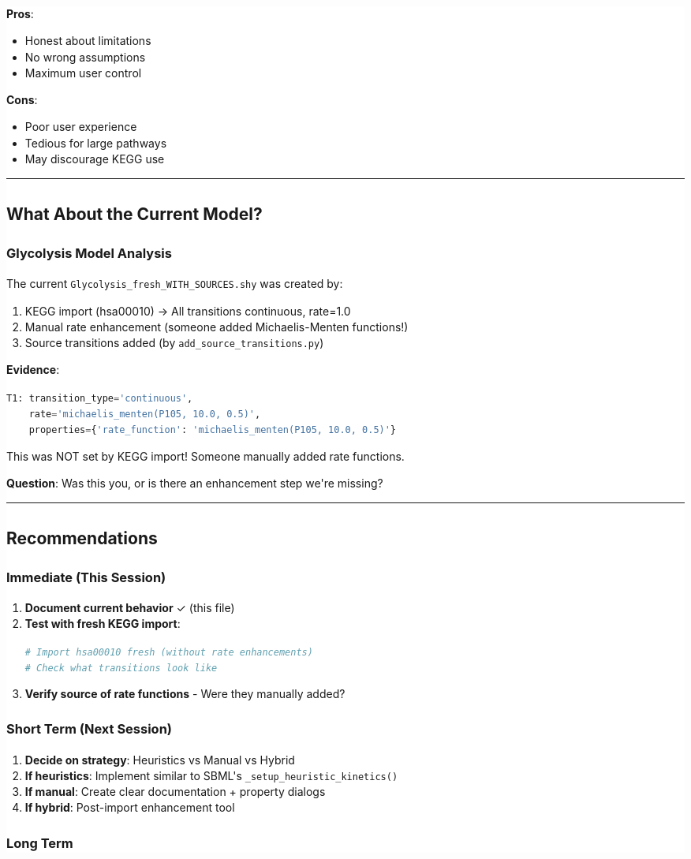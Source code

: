 **Pros**:
- Honest about limitations
- No wrong assumptions
- Maximum user control

**Cons**:
- Poor user experience
- Tedious for large pathways
- May discourage KEGG use

---

## What About the Current Model?

### Glycolysis Model Analysis

The current `Glycolysis_fresh_WITH_SOURCES.shy` was created by:
1. KEGG import (hsa00010) → All transitions continuous, rate=1.0
2. Manual rate enhancement (someone added Michaelis-Menten functions!)
3. Source transitions added (by `add_source_transitions.py`)

**Evidence**:
```python
T1: transition_type='continuous', 
    rate='michaelis_menten(P105, 10.0, 0.5)',
    properties={'rate_function': 'michaelis_menten(P105, 10.0, 0.5)'}
```

This was NOT set by KEGG import! Someone manually added rate functions.

**Question**: Was this you, or is there an enhancement step we're missing?

---

## Recommendations

### Immediate (This Session)

1. **Document current behavior** ✓ (this file)
2. **Test with fresh KEGG import**:
   ```bash
   # Import hsa00010 fresh (without rate enhancements)
   # Check what transitions look like
   ```
3. **Verify source of rate functions** - Were they manually added?

### Short Term (Next Session)

1. **Decide on strategy**: Heuristics vs Manual vs Hybrid
2. **If heuristics**: Implement similar to SBML's `_setup_heuristic_kinetics()`
3. **If manual**: Create clear documentation + property dialogs
4. **If hybrid**: Post-import enhancement tool

### Long Term
